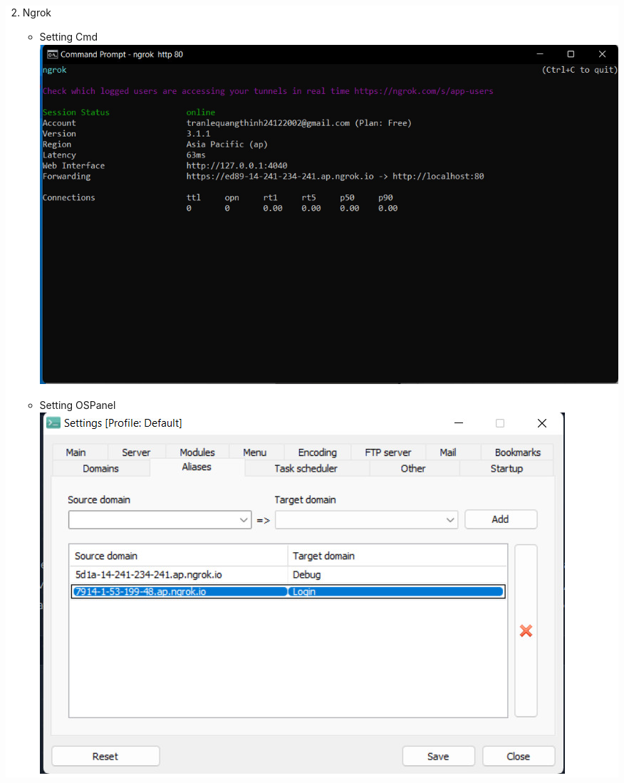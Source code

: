 2. Ngrok
    * Setting Cmd
![Alt text](images/SettingCMD.png)

    * Setting OSPanel
![Alt text](images/SettingOSPanel.png)
